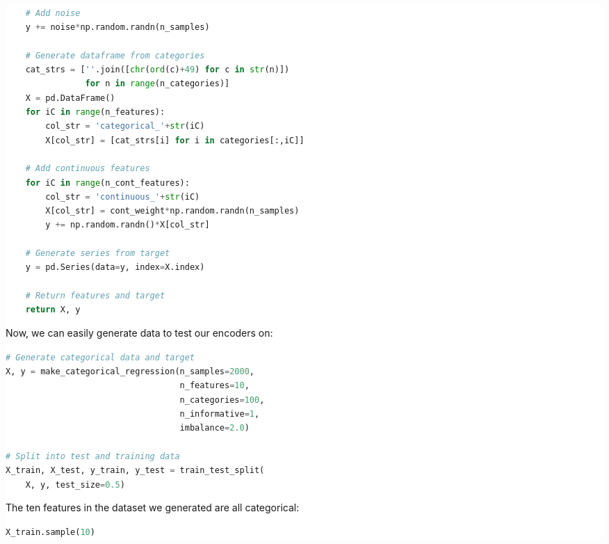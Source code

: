 ```python
    # Add noise
    y += noise*np.random.randn(n_samples)
    
    # Generate dataframe from categories
    cat_strs = [''.join([chr(ord(c)+49) for c in str(n)]) 
                for n in range(n_categories)]
    X = pd.DataFrame()
    for iC in range(n_features):
        col_str = 'categorical_'+str(iC)
        X[col_str] = [cat_strs[i] for i in categories[:,iC]]
        
    # Add continuous features
    for iC in range(n_cont_features):
        col_str = 'continuous_'+str(iC)
        X[col_str] = cont_weight*np.random.randn(n_samples)
        y += np.random.randn()*X[col_str]
                    
    # Generate series from target
    y = pd.Series(data=y, index=X.index)
    
    # Return features and target
    return X, y
```

Now, we can easily generate data to test our encoders on:


```python
# Generate categorical data and target
X, y = make_categorical_regression(n_samples=2000,
                                   n_features=10,
                                   n_categories=100,
                                   n_informative=1,
                                   imbalance=2.0)

# Split into test and training data
X_train, X_test, y_train, y_test = train_test_split(
    X, y, test_size=0.5)
```


The ten features in the dataset we generated are all categorical:


```python
X_train.sample(10)
```


<div class="scroll_box">
<style scoped>
    .dataframe tbody tr th:only-of-type {
        vertical-align: middle;
    }

    .dataframe tbody tr th {
        vertical-align: top;
    }
